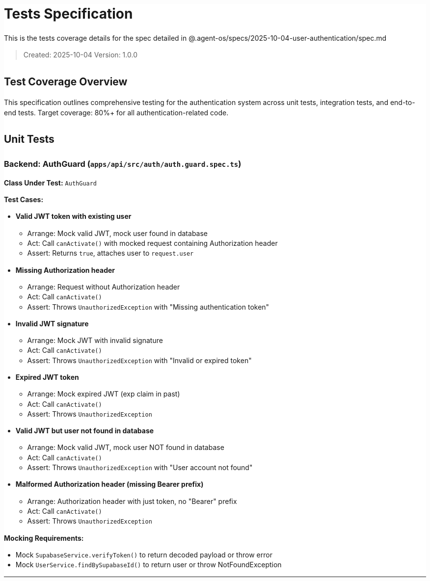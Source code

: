 # Tests Specification

This is the tests coverage details for the spec detailed in @.agent-os/specs/2025-10-04-user-authentication/spec.md

> Created: 2025-10-04
> Version: 1.0.0

## Test Coverage Overview

This specification outlines comprehensive testing for the authentication system across unit tests, integration tests, and end-to-end tests. Target coverage: 80%+ for all authentication-related code.

## Unit Tests

### Backend: AuthGuard (`apps/api/src/auth/auth.guard.spec.ts`)

**Class Under Test:** `AuthGuard`

**Test Cases:**

- **Valid JWT token with existing user**
  - Arrange: Mock valid JWT, mock user found in database
  - Act: Call `canActivate()` with mocked request containing Authorization header
  - Assert: Returns `true`, attaches user to `request.user`

- **Missing Authorization header**
  - Arrange: Request without Authorization header
  - Act: Call `canActivate()`
  - Assert: Throws `UnauthorizedException` with "Missing authentication token"

- **Invalid JWT signature**
  - Arrange: Mock JWT with invalid signature
  - Act: Call `canActivate()`
  - Assert: Throws `UnauthorizedException` with "Invalid or expired token"

- **Expired JWT token**
  - Arrange: Mock expired JWT (exp claim in past)
  - Act: Call `canActivate()`
  - Assert: Throws `UnauthorizedException`

- **Valid JWT but user not found in database**
  - Arrange: Mock valid JWT, mock user NOT found in database
  - Act: Call `canActivate()`
  - Assert: Throws `UnauthorizedException` with "User account not found"

- **Malformed Authorization header (missing Bearer prefix)**
  - Arrange: Authorization header with just token, no "Bearer" prefix
  - Act: Call `canActivate()`
  - Assert: Throws `UnauthorizedException`

**Mocking Requirements:**
- Mock `SupabaseService.verifyToken()` to return decoded payload or throw error
- Mock `UserService.findBySupabaseId()` to return user or throw NotFoundException

---